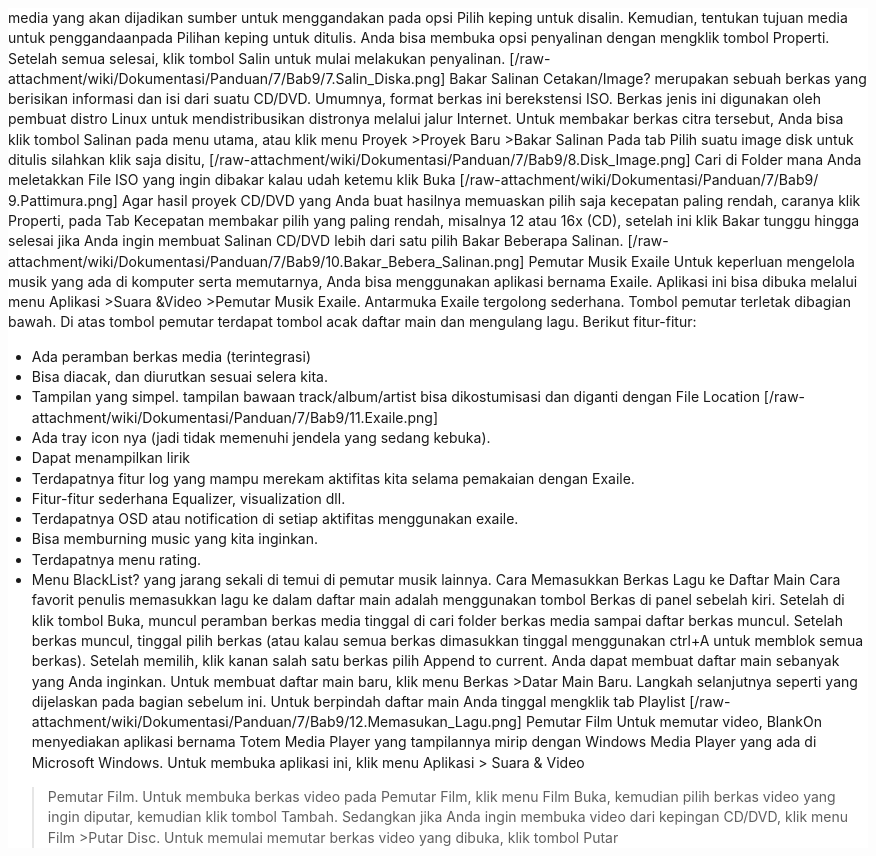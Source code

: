 media yang akan dijadikan sumber untuk menggandakan pada opsi Pilih keping
untuk disalin. Kemudian, tentukan tujuan media untuk penggandaanpada Pilihan
keping untuk ditulis. Anda bisa membuka opsi penyalinan dengan mengklik tombol
Properti. Setelah semua selesai, klik tombol Salin untuk mulai melakukan
penyalinan.
[/raw-attachment/wiki/Dokumentasi/Panduan/7/Bab9/7.Salin_Diska.png]
Bakar Salinan
Cetakan/Image? merupakan sebuah berkas yang berisikan informasi dan isi dari
suatu CD/DVD. Umumnya, format berkas ini berekstensi ISO. Berkas jenis ini
digunakan oleh pembuat distro Linux untuk mendistribusikan distronya melalui
jalur Internet. Untuk membakar berkas citra tersebut, Anda bisa klik tombol
Salinan pada menu utama, atau klik menu Proyek >Proyek Baru >Bakar Salinan Pada
tab Pilih suatu image disk untuk ditulis silahkan klik saja disitu,
[/raw-attachment/wiki/Dokumentasi/Panduan/7/Bab9/8.Disk_Image.png]
Cari di Folder mana Anda meletakkan File ISO yang ingin dibakar kalau udah
ketemu klik Buka [/raw-attachment/wiki/Dokumentasi/Panduan/7/Bab9/
9.Pattimura.png]
Agar hasil proyek CD/DVD yang Anda buat hasilnya memuaskan pilih saja kecepatan
paling rendah, caranya klik Properti, pada Tab Kecepatan membakar pilih yang
paling rendah, misalnya 12 atau 16x (CD), setelah ini klik Bakar tunggu hingga
selesai jika Anda ingin membuat Salinan CD/DVD lebih dari satu pilih Bakar
Beberapa Salinan.
[/raw-attachment/wiki/Dokumentasi/Panduan/7/Bab9/10.Bakar_Bebera_Salinan.png]
Pemutar Musik Exaile
Untuk keperluan mengelola musik yang ada di komputer serta memutarnya, Anda
bisa menggunakan aplikasi bernama Exaile. Aplikasi ini bisa dibuka melalui menu
Aplikasi >Suara &Video >Pemutar Musik Exaile. Antarmuka Exaile tergolong
sederhana. Tombol pemutar terletak dibagian bawah. Di atas tombol pemutar
terdapat tombol acak daftar main dan mengulang lagu. Berikut fitur-fitur:
  * Ada peramban berkas media (terintegrasi)
  * Bisa diacak, dan diurutkan sesuai selera kita.
  * Tampilan yang simpel. tampilan bawaan track/album/artist bisa
      dikostumisasi dan diganti dengan File Location
[/raw-attachment/wiki/Dokumentasi/Panduan/7/Bab9/11.Exaile.png]
  * Ada tray icon nya (jadi tidak memenuhi jendela yang sedang kebuka).
  * Dapat menampilkan lirik
  * Terdapatnya fitur log yang mampu merekam aktifitas kita selama pemakaian
      dengan Exaile.
  * Fitur-fitur sederhana Equalizer, visualization dll.
  * Terdapatnya OSD atau notification di setiap aktifitas menggunakan exaile.
  * Bisa memburning music yang kita inginkan.
  * Terdapatnya menu rating.
  * Menu BlackList? yang jarang sekali di temui di pemutar musik lainnya.
Cara Memasukkan Berkas Lagu ke Daftar Main
Cara favorit penulis memasukkan lagu ke dalam daftar main adalah menggunakan
tombol Berkas di panel sebelah kiri. Setelah di klik tombol Buka, muncul
peramban berkas media tinggal di cari folder berkas media sampai daftar berkas
muncul. Setelah berkas muncul, tinggal pilih berkas (atau kalau semua berkas
dimasukkan tinggal menggunakan ctrl+A untuk memblok semua berkas). Setelah
memilih, klik kanan salah satu berkas pilih Append to current. Anda dapat
membuat daftar main sebanyak yang Anda inginkan. Untuk membuat daftar main
baru, klik menu Berkas >Datar Main Baru. Langkah selanjutnya seperti yang
dijelaskan pada bagian sebelum ini. Untuk berpindah daftar main Anda tinggal
mengklik tab Playlist
[/raw-attachment/wiki/Dokumentasi/Panduan/7/Bab9/12.Memasukan_Lagu.png]
Pemutar Film
Untuk memutar video, BlankOn menyediakan aplikasi bernama Totem Media Player
yang tampilannya mirip dengan Windows Media Player yang ada di Microsoft
Windows. Untuk membuka aplikasi ini, klik menu Aplikasi > Suara & Video
>Pemutar Film. Untuk membuka berkas video pada Pemutar Film, klik menu Film
>Buka, kemudian pilih berkas video yang ingin diputar, kemudian klik tombol
Tambah. Sedangkan jika Anda ingin membuka video dari kepingan CD/DVD, klik menu
Film >Putar Disc. Untuk memulai memutar berkas video yang dibuka, klik tombol
Putar